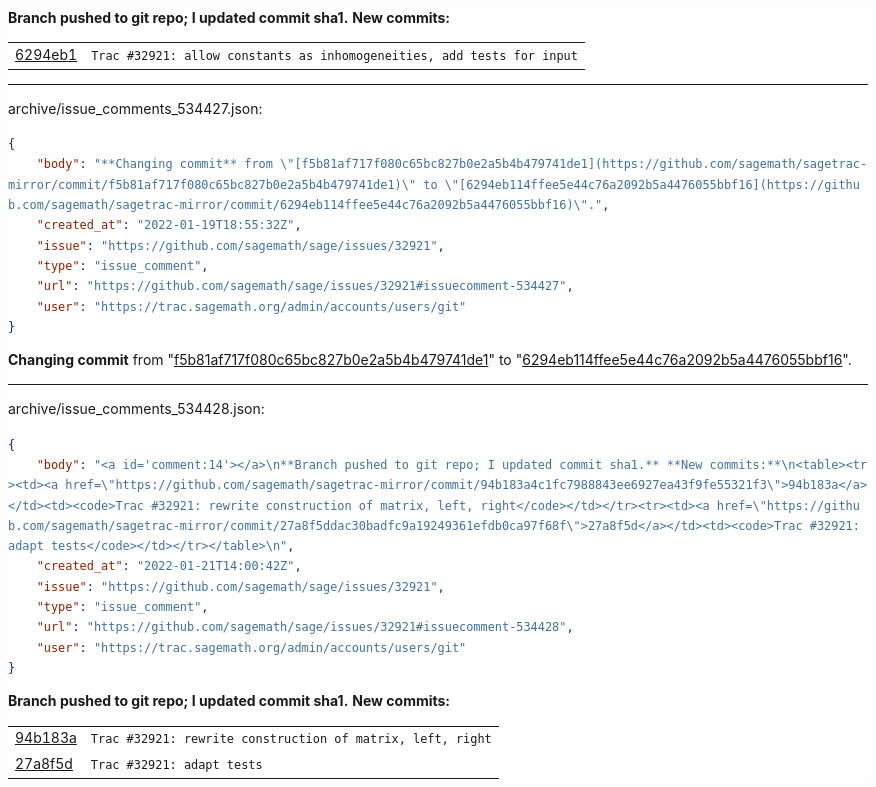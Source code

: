 <a id='comment:13'></a>
**Branch pushed to git repo; I updated commit sha1.** **New commits:**
<table><tr><td><a href="https://github.com/sagemath/sagetrac-mirror/commit/6294eb114ffee5e44c76a2092b5a4476055bbf16">6294eb1</a></td><td><code>Trac #32921: allow constants as inhomogeneities, add tests for input</code></td></tr></table>




---

archive/issue_comments_534427.json:
```json
{
    "body": "**Changing commit** from \"[f5b81af717f080c65bc827b0e2a5b4b479741de1](https://github.com/sagemath/sagetrac-mirror/commit/f5b81af717f080c65bc827b0e2a5b4b479741de1)\" to \"[6294eb114ffee5e44c76a2092b5a4476055bbf16](https://github.com/sagemath/sagetrac-mirror/commit/6294eb114ffee5e44c76a2092b5a4476055bbf16)\".",
    "created_at": "2022-01-19T18:55:32Z",
    "issue": "https://github.com/sagemath/sage/issues/32921",
    "type": "issue_comment",
    "url": "https://github.com/sagemath/sage/issues/32921#issuecomment-534427",
    "user": "https://trac.sagemath.org/admin/accounts/users/git"
}
```

**Changing commit** from "[f5b81af717f080c65bc827b0e2a5b4b479741de1](https://github.com/sagemath/sagetrac-mirror/commit/f5b81af717f080c65bc827b0e2a5b4b479741de1)" to "[6294eb114ffee5e44c76a2092b5a4476055bbf16](https://github.com/sagemath/sagetrac-mirror/commit/6294eb114ffee5e44c76a2092b5a4476055bbf16)".



---

archive/issue_comments_534428.json:
```json
{
    "body": "<a id='comment:14'></a>\n**Branch pushed to git repo; I updated commit sha1.** **New commits:**\n<table><tr><td><a href=\"https://github.com/sagemath/sagetrac-mirror/commit/94b183a4c1fc7988843ee6927ea43f9fe55321f3\">94b183a</a></td><td><code>Trac #32921: rewrite construction of matrix, left, right</code></td></tr><tr><td><a href=\"https://github.com/sagemath/sagetrac-mirror/commit/27a8f5ddac30badfc9a19249361efdb0ca97f68f\">27a8f5d</a></td><td><code>Trac #32921: adapt tests</code></td></tr></table>\n",
    "created_at": "2022-01-21T14:00:42Z",
    "issue": "https://github.com/sagemath/sage/issues/32921",
    "type": "issue_comment",
    "url": "https://github.com/sagemath/sage/issues/32921#issuecomment-534428",
    "user": "https://trac.sagemath.org/admin/accounts/users/git"
}
```

<a id='comment:14'></a>
**Branch pushed to git repo; I updated commit sha1.** **New commits:**
<table><tr><td><a href="https://github.com/sagemath/sagetrac-mirror/commit/94b183a4c1fc7988843ee6927ea43f9fe55321f3">94b183a</a></td><td><code>Trac #32921: rewrite construction of matrix, left, right</code></td></tr><tr><td><a href="https://github.com/sagemath/sagetrac-mirror/commit/27a8f5ddac30badfc9a19249361efdb0ca97f68f">27a8f5d</a></td><td><code>Trac #32921: adapt tests</code></td></tr></table>
